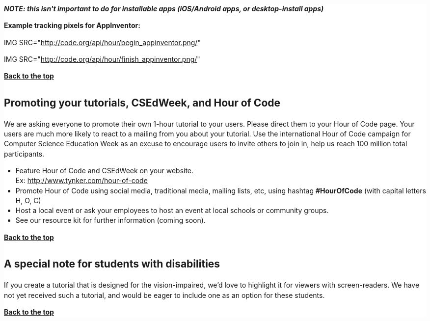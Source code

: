 ***NOTE: this isn't important to do for installable apps (iOS/Android apps, or desktop-install apps)***

**Example tracking pixels for AppInventor:**

IMG SRC="http://code.org/api/hour/begin_appinventor.png/"

IMG SRC="http://code.org/api/hour/finish_appinventor.png/"

[**Back to the top**][10]

<a id="promote"></a>

## Promoting your tutorials, CSEdWeek, and Hour of Code

We are asking everyone to promote their own 1-hour tutorial to your users. Please direct them to your Hour of Code page. Your users are much more likely to react to a mailing from you about your tutorial. Use the international Hour of Code campaign for Computer Science Education Week as an excuse to encourage users to invite others to join in, help us reach 100 million total participants.

*   Feature Hour of Code and CSEdWeek on your website.  
    Ex: <http://www.tynker.com/hour-of-code>
*   Promote Hour of Code using social media, traditional media, mailing lists, etc, using hashtag **#HourOfCode** (with capital letters H, O, C)
*   Host a local event or ask your employees to host an event at local schools or community groups.
*   See our resource kit for further information (coming soon).

[**Back to the top**][10]

<a id="disabilities"></a>

## A special note for students with disabilities

If you create a tutorial that is designed for the vision-impaired, we’d love to highlight it for viewers with screen-readers. We have not yet received such a tutorial, and would be eager to include one as an option for these students.

[**Back to the top**][10]

 [1]: http://code.org/learn
 [2]: #inclusion
 [3]: #guidelines
 [4]: #submit
 [5]: #design
 [6]: #tm
 [7]: #pixel
 [8]: #promote
 [9]: #disabilities
 [10]: #top
 [11]: https://docs.google.com/a/code.org/forms/d/16FZ2a24YsZzhoCiThzUf1DI7nkuYG5sJURMEPd3wDvU/viewform
 [12]: http://en.wikipedia.org/wiki/Children's_Online_Privacy_Protection_Act
 [13]: http://csta.acm.org/Curriculum/sub/K12Standards.html
 [14]: https://www.dropbox.com/s/ojlltuegr7ruvx1/csedweek-logo-final-small.jpg
 [15]: https://www.dropbox.com/s/yolheibpxapzpp1/csedweek-logo-final-big.png
 [16]: http://www.ncwit.org/resources/pair-programming-box-power-collaborative-learning